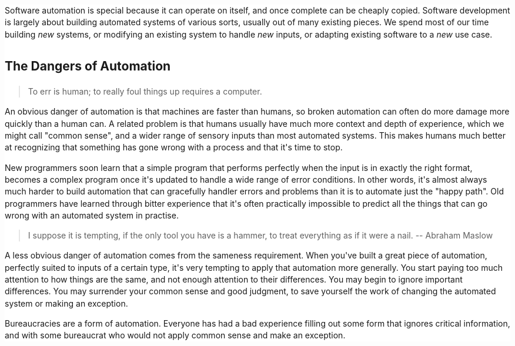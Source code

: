 Software automation is special because it can operate on itself,
and once complete can be cheaply copied.
Software development is largely about building automated systems of various sorts,
usually out of many existing pieces.
We spend most of our time building *new* systems,
or modifying an existing system to handle *new* inputs,
or adapting existing software to a *new* use case.

## The Dangers of Automation

> To err is human; to really foul things up requires a computer.

An obvious danger of automation is that
machines are faster than humans,
so broken automation can often do more damage
more quickly than a human can.
A related problem is that humans usually have much more
context and depth of experience,
which we might call "common sense",
and a wider range of sensory inputs than most automated systems.
This makes humans much better at recognizing
that something has gone wrong with a process
and that it's time to stop.

New programmers soon learn that a simple program
that performs perfectly when the input is in exactly the right format,
becomes a complex program once it's updated to handle
a wide range of error conditions.
In other words, it's almost always much harder
to build automation that can gracefully handler errors and problems
than it is to automate just the "happy path".
Old programmers have learned through bitter experience
that it's often practically impossible to predict
all the things that can go wrong with an automated system in practise.

> I suppose it is tempting, if the only tool you have is a hammer,
> to treat everything as if it were a nail.
> -- Abraham Maslow

A less obvious danger of automation comes from the sameness requirement.
When you've built a great piece of automation,
perfectly suited to inputs of a certain type,
it's very tempting to apply that automation more generally.
You start paying too much attention to how things are the same,
and not enough attention to their differences.
You may begin to ignore important differences.
You may surrender your common sense and good judgment,
to save yourself the work of changing the automated system or making an exception.

Bureaucracies are a form of automation.
Everyone has had a bad experience
filling out some form that ignores critical information,
and with some bureaucrat who would not apply common sense and make an exception.
